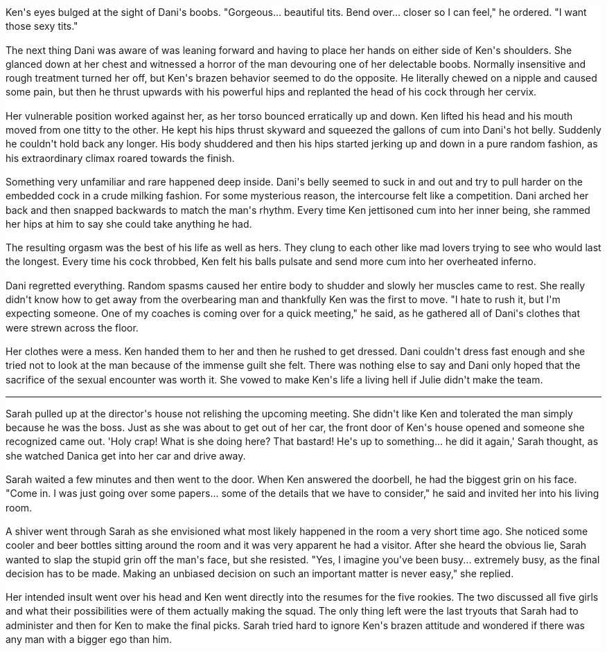  Ken's eyes bulged at the sight of Dani's boobs. "Gorgeous... beautiful tits. Bend over... closer so I can feel," he ordered. "I want those sexy tits." 

 The next thing Dani was aware of was leaning forward and having to place her hands on either side of Ken's shoulders. She glanced down at her chest and witnessed a horror of the man devouring one of her delectable boobs. Normally insensitive and rough treatment turned her off, but Ken's brazen behavior seemed to do the opposite. He literally chewed on a nipple and caused some pain, but then he thrust upwards with his powerful hips and replanted the head of his cock through her cervix. 

 Her vulnerable position worked against her, as her torso bounced erratically up and down. Ken lifted his head and his mouth moved from one titty to the other. He kept his hips thrust skyward and squeezed the gallons of cum into Dani's hot belly. Suddenly he couldn't hold back any longer. His body shuddered and then his hips started jerking up and down in a pure random fashion, as his extraordinary climax roared towards the finish. 

 Something very unfamiliar and rare happened deep inside. Dani's belly seemed to suck in and out and try to pull harder on the embedded cock in a crude milking fashion. For some mysterious reason, the intercourse felt like a competition. Dani arched her back and then snapped backwards to match the man's rhythm. Every time Ken jettisoned cum into her inner being, she rammed her hips at him to say she could take anything he had. 

 The resulting orgasm was the best of his life as well as hers. They clung to each other like mad lovers trying to see who would last the longest. Every time his cock throbbed, Ken felt his balls pulsate and send more cum into her overheated inferno. 

 Dani regretted everything. Random spasms caused her entire body to shudder and slowly her muscles came to rest. She really didn't know how to get away from the overbearing man and thankfully Ken was the first to move. "I hate to rush it, but I'm expecting someone. One of my coaches is coming over for a quick meeting," he said, as he gathered all of Dani's clothes that were strewn across the floor. 

 Her clothes were a mess. Ken handed them to her and then he rushed to get dressed. Dani couldn't dress fast enough and she tried not to look at the man because of the immense guilt she felt. There was nothing else to say and Dani only hoped that the sacrifice of the sexual encounter was worth it. She vowed to make Ken's life a living hell if Julie didn't make the team. 

 *** 

 Sarah pulled up at the director's house not relishing the upcoming meeting. She didn't like Ken and tolerated the man simply because he was the boss. Just as she was about to get out of her car, the front door of Ken's house opened and someone she recognized came out. 'Holy crap! What is she doing here? That bastard! He's up to something... he did it again,' Sarah thought, as she watched Danica get into her car and drive away. 

 Sarah waited a few minutes and then went to the door. When Ken answered the doorbell, he had the biggest grin on his face. "Come in. I was just going over some papers... some of the details that we have to consider," he said and invited her into his living room. 

 A shiver went through Sarah as she envisioned what most likely happened in the room a very short time ago. She noticed some cooler and beer bottles sitting around the room and it was very apparent he had a visitor. After she heard the obvious lie, Sarah wanted to slap the stupid grin off the man's face, but she resisted. "Yes, I imagine you've been busy... extremely busy, as the final decision has to be made. Making an unbiased decision on such an important matter is never easy," she replied. 

 Her intended insult went over his head and Ken went directly into the resumes for the five rookies. The two discussed all five girls and what their possibilities were of them actually making the squad. The only thing left were the last tryouts that Sarah had to administer and then for Ken to make the final picks. Sarah tried hard to ignore Ken's brazen attitude and wondered if there was any man with a bigger ego than him. 
